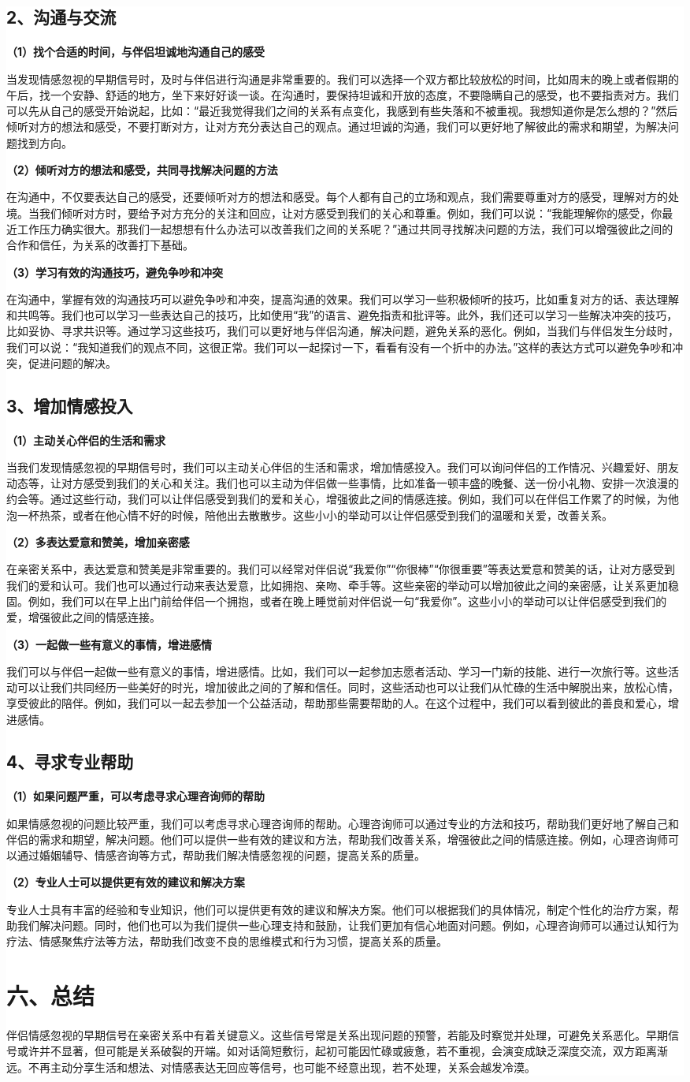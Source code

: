 ## 2、沟通与交流

**（1）找个合适的时间，与伴侣坦诚地沟通自己的感受**

当发现情感忽视的早期信号时，及时与伴侣进行沟通是非常重要的。我们可以选择一个双方都比较放松的时间，比如周末的晚上或者假期的午后，找一个安静、舒适的地方，坐下来好好谈一谈。在沟通时，要保持坦诚和开放的态度，不要隐瞒自己的感受，也不要指责对方。我们可以先从自己的感受开始说起，比如：“最近我觉得我们之间的关系有点变化，我感到有些失落和不被重视。我想知道你是怎么想的？”然后倾听对方的想法和感受，不要打断对方，让对方充分表达自己的观点。通过坦诚的沟通，我们可以更好地了解彼此的需求和期望，为解决问题找到方向。

**（2）倾听对方的想法和感受，共同寻找解决问题的方法**

在沟通中，不仅要表达自己的感受，还要倾听对方的想法和感受。每个人都有自己的立场和观点，我们需要尊重对方的感受，理解对方的处境。当我们倾听对方时，要给予对方充分的关注和回应，让对方感受到我们的关心和尊重。例如，我们可以说：“我能理解你的感受，你最近工作压力确实很大。那我们一起想想有什么办法可以改善我们之间的关系呢？”通过共同寻找解决问题的方法，我们可以增强彼此之间的合作和信任，为关系的改善打下基础。

**（3）学习有效的沟通技巧，避免争吵和冲突**

在沟通中，掌握有效的沟通技巧可以避免争吵和冲突，提高沟通的效果。我们可以学习一些积极倾听的技巧，比如重复对方的话、表达理解和共鸣等。我们也可以学习一些表达自己的技巧，比如使用“我”的语言、避免指责和批评等。此外，我们还可以学习一些解决冲突的技巧，比如妥协、寻求共识等。通过学习这些技巧，我们可以更好地与伴侣沟通，解决问题，避免关系的恶化。例如，当我们与伴侣发生分歧时，我们可以说：“我知道我们的观点不同，这很正常。我们可以一起探讨一下，看看有没有一个折中的办法。”这样的表达方式可以避免争吵和冲突，促进问题的解决。

## 3、增加情感投入

**（1）主动关心伴侣的生活和需求**

当我们发现情感忽视的早期信号时，我们可以主动关心伴侣的生活和需求，增加情感投入。我们可以询问伴侣的工作情况、兴趣爱好、朋友动态等，让对方感受到我们的关心和关注。我们也可以主动为伴侣做一些事情，比如准备一顿丰盛的晚餐、送一份小礼物、安排一次浪漫的约会等。通过这些行动，我们可以让伴侣感受到我们的爱和关心，增强彼此之间的情感连接。例如，我们可以在伴侣工作累了的时候，为他泡一杯热茶，或者在他心情不好的时候，陪他出去散散步。这些小小的举动可以让伴侣感受到我们的温暖和关爱，改善关系。

**（2）多表达爱意和赞美，增加亲密感**

在亲密关系中，表达爱意和赞美是非常重要的。我们可以经常对伴侣说“我爱你”“你很棒”“你很重要”等表达爱意和赞美的话，让对方感受到我们的爱和认可。我们也可以通过行动来表达爱意，比如拥抱、亲吻、牵手等。这些亲密的举动可以增加彼此之间的亲密感，让关系更加稳固。例如，我们可以在早上出门前给伴侣一个拥抱，或者在晚上睡觉前对伴侣说一句“我爱你”。这些小小的举动可以让伴侣感受到我们的爱，增强彼此之间的情感连接。

**（3）一起做一些有意义的事情，增进感情**

我们可以与伴侣一起做一些有意义的事情，增进感情。比如，我们可以一起参加志愿者活动、学习一门新的技能、进行一次旅行等。这些活动可以让我们共同经历一些美好的时光，增加彼此之间的了解和信任。同时，这些活动也可以让我们从忙碌的生活中解脱出来，放松心情，享受彼此的陪伴。例如，我们可以一起去参加一个公益活动，帮助那些需要帮助的人。在这个过程中，我们可以看到彼此的善良和爱心，增进感情。

## 4、寻求专业帮助

**（1）如果问题严重，可以考虑寻求心理咨询师的帮助**

如果情感忽视的问题比较严重，我们可以考虑寻求心理咨询师的帮助。心理咨询师可以通过专业的方法和技巧，帮助我们更好地了解自己和伴侣的需求和期望，解决问题。他们可以提供一些有效的建议和方法，帮助我们改善关系，增强彼此之间的情感连接。例如，心理咨询师可以通过婚姻辅导、情感咨询等方式，帮助我们解决情感忽视的问题，提高关系的质量。

**（2）专业人士可以提供更有效的建议和解决方案**

专业人士具有丰富的经验和专业知识，他们可以提供更有效的建议和解决方案。他们可以根据我们的具体情况，制定个性化的治疗方案，帮助我们解决问题。同时，他们也可以为我们提供一些心理支持和鼓励，让我们更加有信心地面对问题。例如，心理咨询师可以通过认知行为疗法、情感聚焦疗法等方法，帮助我们改变不良的思维模式和行为习惯，提高关系的质量。

# 六、总结

伴侣情感忽视的早期信号在亲密关系中有着关键意义。这些信号常是关系出现问题的预警，若能及时察觉并处理，可避免关系恶化。早期信号或许并不显著，但可能是关系破裂的开端。如对话简短敷衍，起初可能因忙碌或疲惫，若不重视，会演变成缺乏深度交流，双方距离渐远。不再主动分享生活和想法、对情感表达无回应等信号，也可能不经意出现，若不处理，关系会越发冷漠。
